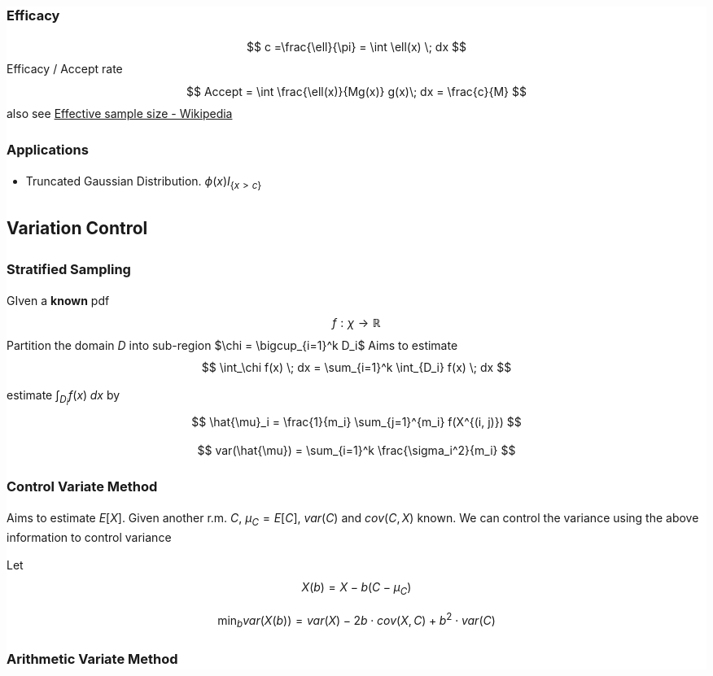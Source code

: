 ###  Efficacy

$$
	c =\frac{\ell}{\pi}  = \int \ell(x) \; dx
$$
Efficacy / Accept rate
$$
Accept = \int \frac{\ell(x)}{Mg(x)} g(x)\; dx = \frac{c}{M} 
$$
also see [Effective sample size - Wikipedia](https://en.wikipedia.org/wiki/Effective_sample_size)
###  Applications

- Truncated Gaussian Distribution.  $\phi(x)I_{\{x>c\}}$

## Variation Control

### Stratified Sampling

GIven a **known** pdf 
$$f : \chi \to \mathbb{R}$$
Partition the domain $D$ into sub-region $\chi = \bigcup_{i=1}^k D_i$
Aims to estimate 
$$
	\int_\chi f(x) \; dx = \sum_{i=1}^k \int_{D_i} f(x) \; dx
$$

estimate $\int_{D_i} f(x) \; dx$ by
$$
\hat{\mu}_i = \frac{1}{m_i} \sum_{j=1}^{m_i} f(X^{(i, j)}) 
$$

$$
var(\hat{\mu}) = \sum_{i=1}^k \frac{\sigma_i^2}{m_i}
$$

### Control Variate Method

Aims to estimate $E[X]$.
Given another r.m. $C$, $\mu_C = E[C]$, $var(C)$ and $cov(C, X)$ known.
We can control the variance using the above information to control variance

Let 
$$
X(b) = X - b  (C - \mu_C)
$$

$$
\min_b var(X(b)) = var(X) - 2b \cdot cov(X, C) + b^2 \cdot var(C) 
$$

### Arithmetic Variate Method
